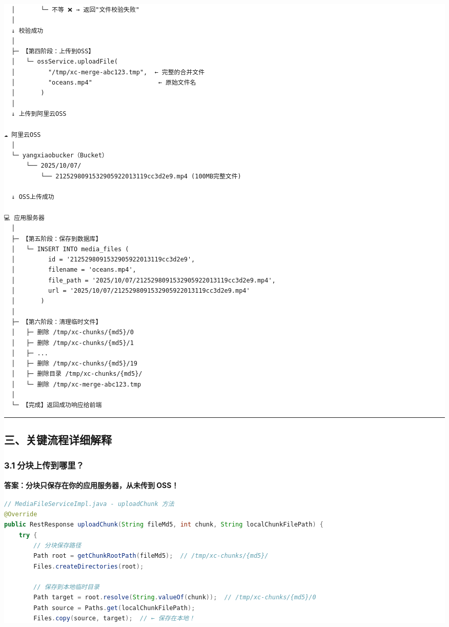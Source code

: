 ```
  │       └─ 不等 ❌ → 返回"文件校验失败"
  │
  ↓ 校验成功
  │
  ├─ 【第四阶段：上传到OSS】
  │   └─ ossService.uploadFile(
  │         "/tmp/xc-merge-abc123.tmp",  ← 完整的合并文件
  │         "oceans.mp4"                  ← 原始文件名
  │       )
  │
  ↓ 上传到阿里云OSS

☁️ 阿里云OSS
  │
  └─ yangxiaobucker（Bucket）
      └── 2025/10/07/
          └── 2125298091532905922013119cc3d2e9.mp4 (100MB完整文件)

  ↓ OSS上传成功

💻 应用服务器
  │
  ├─ 【第五阶段：保存到数据库】
  │   └─ INSERT INTO media_files (
  │         id = '2125298091532905922013119cc3d2e9',
  │         filename = 'oceans.mp4',
  │         file_path = '2025/10/07/2125298091532905922013119cc3d2e9.mp4',
  │         url = '2025/10/07/2125298091532905922013119cc3d2e9.mp4'
  │       )
  │
  ├─ 【第六阶段：清理临时文件】
  │   ├─ 删除 /tmp/xc-chunks/{md5}/0
  │   ├─ 删除 /tmp/xc-chunks/{md5}/1
  │   ├─ ...
  │   ├─ 删除 /tmp/xc-chunks/{md5}/19
  │   ├─ 删除目录 /tmp/xc-chunks/{md5}/
  │   └─ 删除 /tmp/xc-merge-abc123.tmp
  │
  └─ 【完成】返回成功响应给前端
```

---

## 三、关键流程详细解释

### 3.1 分块上传到哪里？

**答案：分块只保存在你的应用服务器，从未传到 OSS！**

```java
// MediaFileServiceImpl.java - uploadChunk 方法
@Override
public RestResponse uploadChunk(String fileMd5, int chunk, String localChunkFilePath) {
    try {
        // 分块保存路径
        Path root = getChunkRootPath(fileMd5);  // /tmp/xc-chunks/{md5}/
        Files.createDirectories(root);

        // 保存到本地临时目录
        Path target = root.resolve(String.valueOf(chunk));  // /tmp/xc-chunks/{md5}/0
        Path source = Paths.get(localChunkFilePath);
        Files.copy(source, target);  // ← 保存在本地！

```